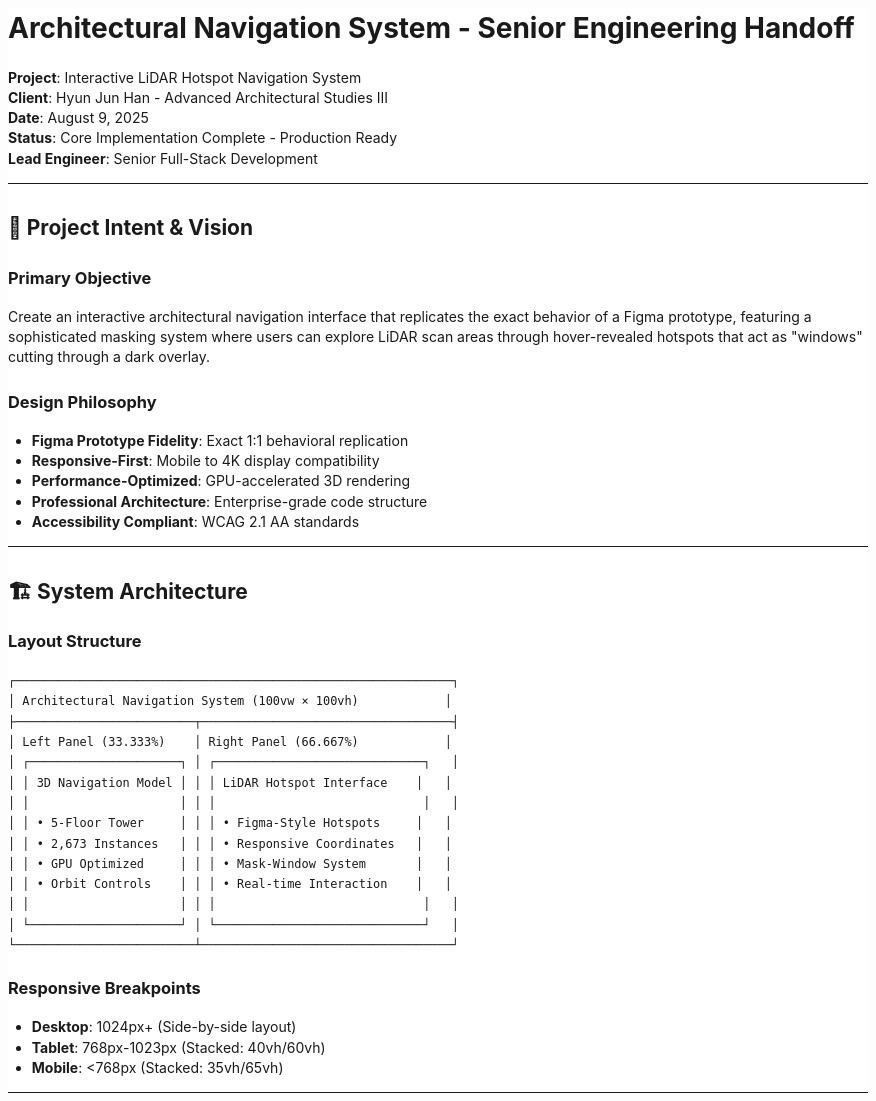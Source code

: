 # Architectural Navigation System - Senior Engineering Handoff

**Project**: Interactive LiDAR Hotspot Navigation System  
**Client**: Hyun Jun Han - Advanced Architectural Studies III  
**Date**: August 9, 2025  
**Status**: Core Implementation Complete - Production Ready  
**Lead Engineer**: Senior Full-Stack Development  

---

## 🎯 Project Intent & Vision

### **Primary Objective**
Create an interactive architectural navigation interface that replicates the exact behavior of a Figma prototype, featuring a sophisticated masking system where users can explore LiDAR scan areas through hover-revealed hotspots that act as "windows" cutting through a dark overlay.

### **Design Philosophy**
- **Figma Prototype Fidelity**: Exact 1:1 behavioral replication
- **Responsive-First**: Mobile to 4K display compatibility
- **Performance-Optimized**: GPU-accelerated 3D rendering
- **Professional Architecture**: Enterprise-grade code structure
- **Accessibility Compliant**: WCAG 2.1 AA standards

---

## 🏗️ System Architecture

### **Layout Structure**
```
┌─────────────────────────────────────────────────────────────┐
│ Architectural Navigation System (100vw × 100vh)            │
├─────────────────────────┬───────────────────────────────────┤
│ Left Panel (33.333%)    │ Right Panel (66.667%)            │
│ ┌─────────────────────┐ │ ┌─────────────────────────────┐   │
│ │ 3D Navigation Model │ │ │ LiDAR Hotspot Interface    │   │
│ │                     │ │ │                             │   │
│ │ • 5-Floor Tower     │ │ │ • Figma-Style Hotspots     │   │
│ │ • 2,673 Instances   │ │ │ • Responsive Coordinates   │   │
│ │ • GPU Optimized     │ │ │ • Mask-Window System       │   │
│ │ • Orbit Controls    │ │ │ • Real-time Interaction    │   │
│ │                     │ │ │                             │   │
│ └─────────────────────┘ │ └─────────────────────────────┘   │
└─────────────────────────┴───────────────────────────────────┘
```

### **Responsive Breakpoints**
- **Desktop**: 1024px+ (Side-by-side layout)
- **Tablet**: 768px-1023px (Stacked: 40vh/60vh)
- **Mobile**: <768px (Stacked: 35vh/65vh)

---